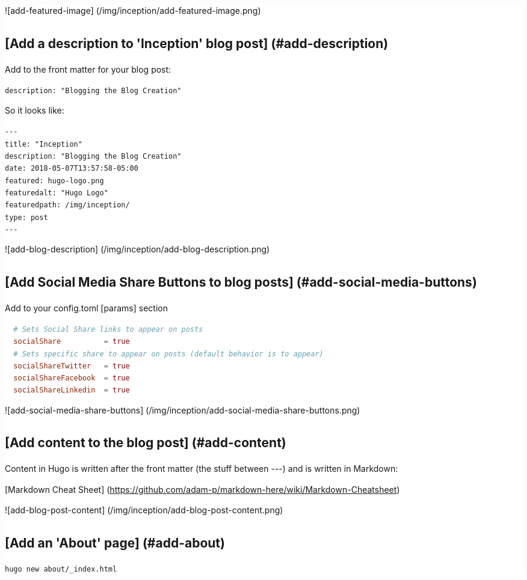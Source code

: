 ![add-featured-image] (/img/inception/add-featured-image.png)

## [Add a description to 'Inception' blog post] (#add-description)

Add to the front matter for your blog post:
```
description: "Blogging the Blog Creation"
```

So it looks like:
```
---
title: "Inception"
description: "Blogging the Blog Creation"
date: 2018-05-07T13:57:58-05:00
featured: hugo-logo.png
featuredalt: "Hugo Logo"
featuredpath: /img/inception/
type: post
---
```
![add-blog-description] (/img/inception/add-blog-description.png)

## [Add Social Media Share Buttons to blog posts] (#add-social-media-buttons)

Add to your config.toml [params] section
```toml
  # Sets Social Share links to appear on posts
  socialShare          = true
  # Sets specific share to appear on posts (default behavior is to appear)
  socialShareTwitter   = true
  socialShareFacebook  = true
  socialShareLinkedin  = true
```

![add-social-media-share-buttons] (/img/inception/add-social-media-share-buttons.png)

## [Add content to the blog post] (#add-content)

Content in Hugo is written after the front matter (the stuff between ---) and is written in Markdown:

[Markdown Cheat Sheet] (https://github.com/adam-p/markdown-here/wiki/Markdown-Cheatsheet)

![add-blog-post-content] (/img/inception/add-blog-post-content.png)

## [Add an 'About' page] (#add-about)

```
hugo new about/_index.html
```
